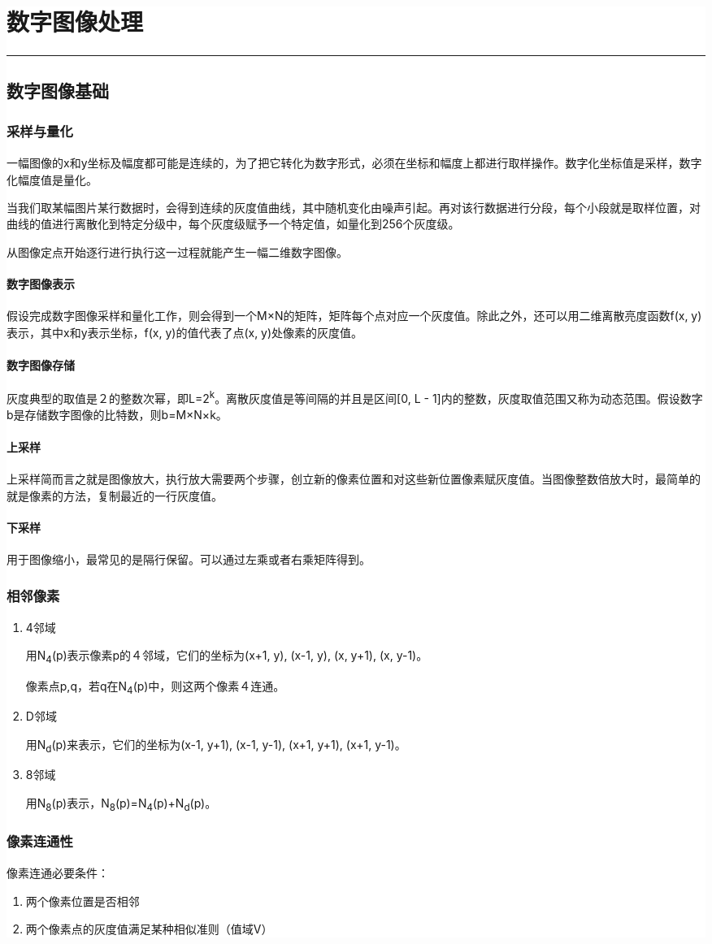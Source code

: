 # 数字图像处理

---

## 数字图像基础

### 采样与量化

一幅图像的x和y坐标及幅度都可能是连续的，为了把它转化为数字形式，必须在坐标和幅度上都进行取样操作。数字化坐标值是采样，数字化幅度值是量化。

当我们取某幅图片某行数据时，会得到连续的灰度值曲线，其中随机变化由噪声引起。再对该行数据进行分段，每个小段就是取样位置，对曲线的值进行离散化到特定分级中，每个灰度级赋予一个特定值，如量化到256个灰度级。

从图像定点开始逐行进行执行这一过程就能产生一幅二维数字图像。

#### 数字图像表示

假设完成数字图像采样和量化工作，则会得到一个M×N的矩阵，矩阵每个点对应一个灰度值。除此之外，还可以用二维离散亮度函数f(x, y)表示，其中x和y表示坐标，f(x, y)的值代表了点(x, y)处像素的灰度值。

#### 数字图像存储

灰度典型的取值是２的整数次幂，即L=2<sup>k</sup>。离散灰度值是等间隔的并且是区间[0, L - 1]内的整数，灰度取值范围又称为动态范围。假设数字b是存储数字图像的比特数，则b=M×N×k。

#### 上采样

上采样简而言之就是图像放大，执行放大需要两个步骤，创立新的像素位置和对这些新位置像素赋灰度值。当图像整数倍放大时，最简单的就是像素的方法，复制最近的一行灰度值。

#### 下采样

用于图像缩小，最常见的是隔行保留。可以通过左乘或者右乘矩阵得到。

### 相邻像素

1. 4邻域

	用N<sub>4</sub>(p)表示像素p的４邻域，它们的坐标为(x+1, y), (x-1, y), (x, y+1), (x, y-1)。
	
	像素点p,q，若q在N<sub>4</sub>(p)中，则这两个像素４连通。
	
2. D邻域

	用N<sub>d</sub>(p)来表示，它们的坐标为(x-1, y+1), (x-1, y-1), (x+1, y+1), (x+1, y-1)。
	
3. 8邻域

	用N<sub>8</sub>(p)表示，N<sub>8</sub>(p)=N<sub>4</sub>(p)+N<sub>d</sub>(p)。
	
### 像素连通性

像素连通必要条件：

1. 两个像素位置是否相邻

2. 两个像素点的灰度值满足某种相似准则（值域V）
